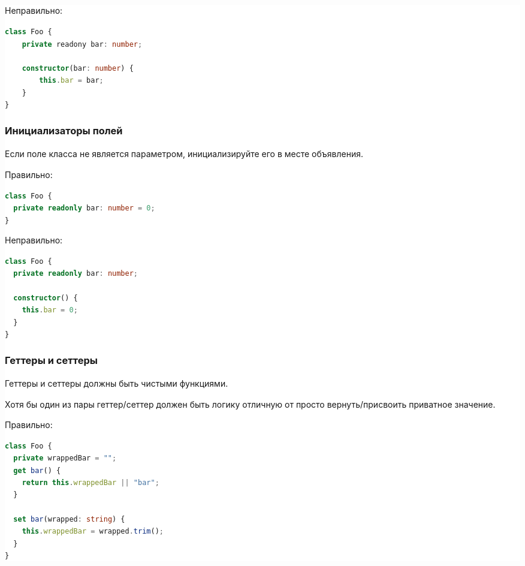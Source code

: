 Неправильно:

```ts
class Foo {
    private readony bar: number;

    constructor(bar: number) {
        this.bar = bar;
    }
}
```

### Инициализаторы полей

Если поле класса не является параметром, инициализируйте его в месте объявления.

Правильно:

```ts
class Foo {
  private readonly bar: number = 0;
}
```

Неправильно:

```ts
class Foo {
  private readonly bar: number;

  constructor() {
    this.bar = 0;
  }
}
```

### Геттеры и сеттеры

Геттеры и сеттеры должны быть чистыми функциями.

Хотя бы один из пары геттер/сеттер должен быть логику отличную от просто вернуть/присвоить приватное значение.

Правильно:

```ts
class Foo {
  private wrappedBar = "";
  get bar() {
    return this.wrappedBar || "bar";
  }

  set bar(wrapped: string) {
    this.wrappedBar = wrapped.trim();
  }
}
```
